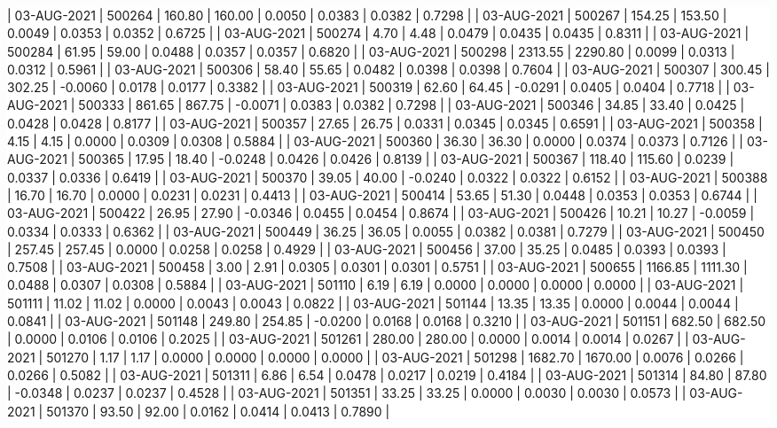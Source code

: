 | 03-AUG-2021 | 500264 | 160.80 | 160.00 | 0.0050 | 0.0383 | 0.0382 | 0.7298 |
| 03-AUG-2021 | 500267 | 154.25 | 153.50 | 0.0049 | 0.0353 | 0.0352 | 0.6725 |
| 03-AUG-2021 | 500274 | 4.70 | 4.48 | 0.0479 | 0.0435 | 0.0435 | 0.8311 |
| 03-AUG-2021 | 500284 | 61.95 | 59.00 | 0.0488 | 0.0357 | 0.0357 | 0.6820 |
| 03-AUG-2021 | 500298 | 2313.55 | 2290.80 | 0.0099 | 0.0313 | 0.0312 | 0.5961 |
| 03-AUG-2021 | 500306 | 58.40 | 55.65 | 0.0482 | 0.0398 | 0.0398 | 0.7604 |
| 03-AUG-2021 | 500307 | 300.45 | 302.25 | -0.0060 | 0.0178 | 0.0177 | 0.3382 |
| 03-AUG-2021 | 500319 | 62.60 | 64.45 | -0.0291 | 0.0405 | 0.0404 | 0.7718 |
| 03-AUG-2021 | 500333 | 861.65 | 867.75 | -0.0071 | 0.0383 | 0.0382 | 0.7298 |
| 03-AUG-2021 | 500346 | 34.85 | 33.40 | 0.0425 | 0.0428 | 0.0428 | 0.8177 |
| 03-AUG-2021 | 500357 | 27.65 | 26.75 | 0.0331 | 0.0345 | 0.0345 | 0.6591 |
| 03-AUG-2021 | 500358 | 4.15 | 4.15 | 0.0000 | 0.0309 | 0.0308 | 0.5884 |
| 03-AUG-2021 | 500360 | 36.30 | 36.30 | 0.0000 | 0.0374 | 0.0373 | 0.7126 |
| 03-AUG-2021 | 500365 | 17.95 | 18.40 | -0.0248 | 0.0426 | 0.0426 | 0.8139 |
| 03-AUG-2021 | 500367 | 118.40 | 115.60 | 0.0239 | 0.0337 | 0.0336 | 0.6419 |
| 03-AUG-2021 | 500370 | 39.05 | 40.00 | -0.0240 | 0.0322 | 0.0322 | 0.6152 |
| 03-AUG-2021 | 500388 | 16.70 | 16.70 | 0.0000 | 0.0231 | 0.0231 | 0.4413 |
| 03-AUG-2021 | 500414 | 53.65 | 51.30 | 0.0448 | 0.0353 | 0.0353 | 0.6744 |
| 03-AUG-2021 | 500422 | 26.95 | 27.90 | -0.0346 | 0.0455 | 0.0454 | 0.8674 |
| 03-AUG-2021 | 500426 | 10.21 | 10.27 | -0.0059 | 0.0334 | 0.0333 | 0.6362 |
| 03-AUG-2021 | 500449 | 36.25 | 36.05 | 0.0055 | 0.0382 | 0.0381 | 0.7279 |
| 03-AUG-2021 | 500450 | 257.45 | 257.45 | 0.0000 | 0.0258 | 0.0258 | 0.4929 |
| 03-AUG-2021 | 500456 | 37.00 | 35.25 | 0.0485 | 0.0393 | 0.0393 | 0.7508 |
| 03-AUG-2021 | 500458 | 3.00 | 2.91 | 0.0305 | 0.0301 | 0.0301 | 0.5751 |
| 03-AUG-2021 | 500655 | 1166.85 | 1111.30 | 0.0488 | 0.0307 | 0.0308 | 0.5884 |
| 03-AUG-2021 | 501110 | 6.19 | 6.19 | 0.0000 | 0.0000 | 0.0000 | 0.0000 |
| 03-AUG-2021 | 501111 | 11.02 | 11.02 | 0.0000 | 0.0043 | 0.0043 | 0.0822 |
| 03-AUG-2021 | 501144 | 13.35 | 13.35 | 0.0000 | 0.0044 | 0.0044 | 0.0841 |
| 03-AUG-2021 | 501148 | 249.80 | 254.85 | -0.0200 | 0.0168 | 0.0168 | 0.3210 |
| 03-AUG-2021 | 501151 | 682.50 | 682.50 | 0.0000 | 0.0106 | 0.0106 | 0.2025 |
| 03-AUG-2021 | 501261 | 280.00 | 280.00 | 0.0000 | 0.0014 | 0.0014 | 0.0267 |
| 03-AUG-2021 | 501270 | 1.17 | 1.17 | 0.0000 | 0.0000 | 0.0000 | 0.0000 |
| 03-AUG-2021 | 501298 | 1682.70 | 1670.00 | 0.0076 | 0.0266 | 0.0266 | 0.5082 |
| 03-AUG-2021 | 501311 | 6.86 | 6.54 | 0.0478 | 0.0217 | 0.0219 | 0.4184 |
| 03-AUG-2021 | 501314 | 84.80 | 87.80 | -0.0348 | 0.0237 | 0.0237 | 0.4528 |
| 03-AUG-2021 | 501351 | 33.25 | 33.25 | 0.0000 | 0.0030 | 0.0030 | 0.0573 |
| 03-AUG-2021 | 501370 | 93.50 | 92.00 | 0.0162 | 0.0414 | 0.0413 | 0.7890 |
